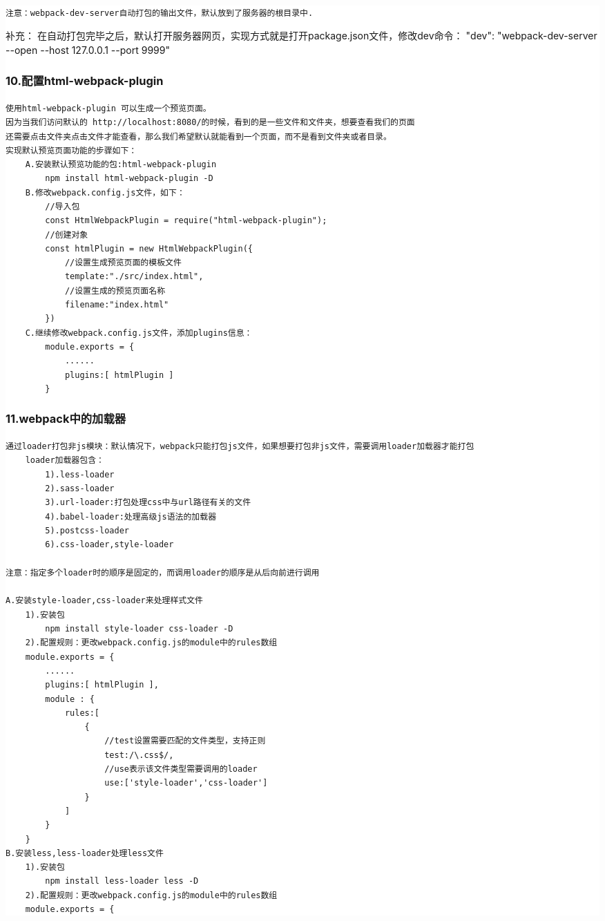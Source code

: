     注意：webpack-dev-server自动打包的输出文件，默认放到了服务器的根目录中.

补充：
在自动打包完毕之后，默认打开服务器网页，实现方式就是打开package.json文件，修改dev命令：
    "dev": "webpack-dev-server --open --host 127.0.0.1 --port 9999"

### 10.配置html-webpack-plugin
    使用html-webpack-plugin 可以生成一个预览页面。
    因为当我们访问默认的 http://localhost:8080/的时候，看到的是一些文件和文件夹，想要查看我们的页面
    还需要点击文件夹点击文件才能查看，那么我们希望默认就能看到一个页面，而不是看到文件夹或者目录。
    实现默认预览页面功能的步骤如下：
        A.安装默认预览功能的包:html-webpack-plugin
            npm install html-webpack-plugin -D
        B.修改webpack.config.js文件，如下：
            //导入包
            const HtmlWebpackPlugin = require("html-webpack-plugin");
            //创建对象
            const htmlPlugin = new HtmlWebpackPlugin({
                //设置生成预览页面的模板文件
                template:"./src/index.html",
                //设置生成的预览页面名称
                filename:"index.html"
            })
        C.继续修改webpack.config.js文件，添加plugins信息：
            module.exports = {
                ......
                plugins:[ htmlPlugin ]
            }

### 11.webpack中的加载器
    通过loader打包非js模块：默认情况下，webpack只能打包js文件，如果想要打包非js文件，需要调用loader加载器才能打包
        loader加载器包含：
            1).less-loader
            2).sass-loader
            3).url-loader:打包处理css中与url路径有关的文件
            4).babel-loader:处理高级js语法的加载器
            5).postcss-loader
            6).css-loader,style-loader
    
    注意：指定多个loader时的顺序是固定的，而调用loader的顺序是从后向前进行调用
    
    A.安装style-loader,css-loader来处理样式文件
        1).安装包
            npm install style-loader css-loader -D
        2).配置规则：更改webpack.config.js的module中的rules数组
        module.exports = {
            ......
            plugins:[ htmlPlugin ],
            module : {
                rules:[
                    {
                        //test设置需要匹配的文件类型，支持正则
                        test:/\.css$/,
                        //use表示该文件类型需要调用的loader
                        use:['style-loader','css-loader']
                    }
                ]
            }
        }
    B.安装less,less-loader处理less文件
        1).安装包
            npm install less-loader less -D
        2).配置规则：更改webpack.config.js的module中的rules数组
        module.exports = {